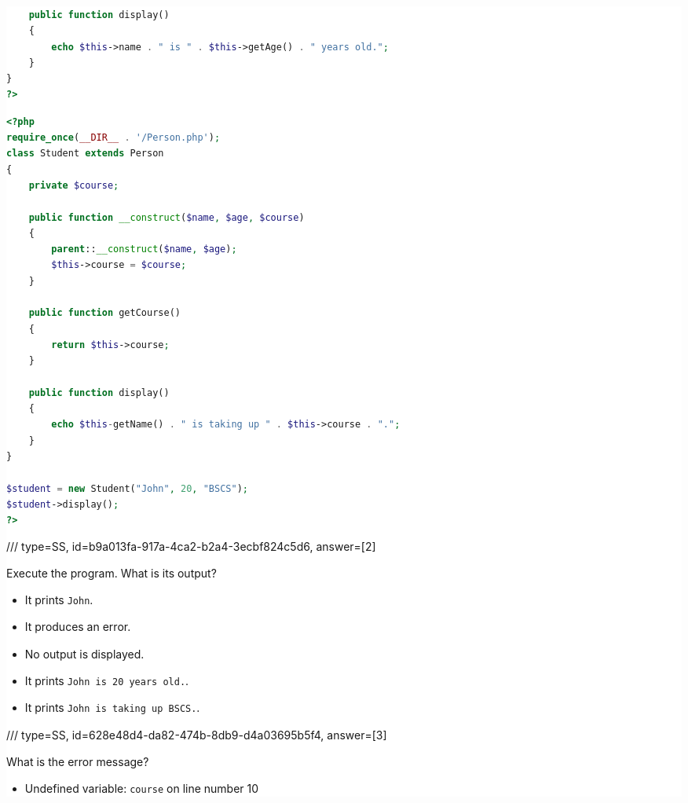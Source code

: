 ```php
    public function display()
    {
        echo $this->name . " is " . $this->getAge() . " years old.";
    }
}
?>
```

```php
<?php
require_once(__DIR__ . '/Person.php');
class Student extends Person
{
    private $course;
    	
    public function __construct($name, $age, $course)
    {
        parent::__construct($name, $age);
        $this->course = $course;
    }
    
    public function getCourse()
    {
        return $this->course;
    }

    public function display()
    {
        echo $this-getName() . " is taking up " . $this->course . ".";
    }
}

$student = new Student("John", 20, "BSCS");
$student->display();
?>
```
/// type=SS, id=b9a013fa-917a-4ca2-b2a4-3ecbf824c5d6, answer=[2]

Execute the program. What is its output?

 - It prints `John`.

 - It produces an error.

 - No output is displayed.

 - It prints `John is 20 years old.`.

 - It prints `John is taking up BSCS.`.


/// type=SS, id=628e48d4-da82-474b-8db9-d4a03695b5f4, answer=[3]

What is the error message?

 - Undefined variable: `course` on line number 10
